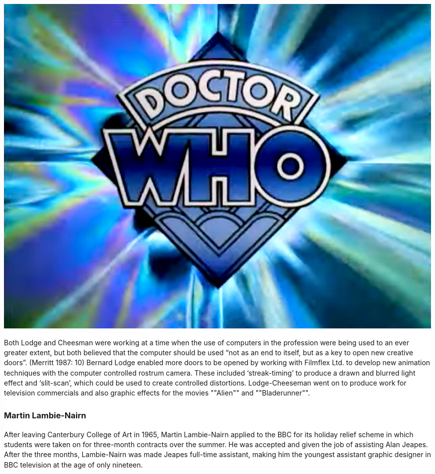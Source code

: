 [![Doctor Who (1973)](/media/1999/060/a1/doctor_who_1973.jpg)](https://www.youtube.com/watch?v=rMfB96pwcTA "Title sequence from Doctor Who. BBC/Bernard Lodge 1973.")

Both Lodge and Cheesman were working at a time when the use of computers in the profession were being used to an ever greater extent, but both believed that the computer should be used “not as an end to itself, but as a key to open new creative doors”. (Merritt 1987: 10) Bernard Lodge enabled more doors to be opened by working with Filmflex Ltd. to develop new animation techniques with the computer controlled rostrum camera. These included ‘streak-timing’ to produce a drawn and blurred light effect and ‘slit-scan’, which could be used to create controlled distortions. Lodge-Cheeseman went on to produce work for television commercials and also graphic effects for the movies ""Alien"" and ""Bladerunner"".

### Martin Lambie-Nairn

After leaving Canterbury College of Art in 1965, Martin Lambie-Nairn applied to the BBC for its holiday relief scheme in which students were taken on for three-month contracts over the summer. He was accepted and given the job of assisting Alan Jeapes. After the three months, Lambie-Nairn was made Jeapes full-time assistant, making him the youngest assistant graphic designer in BBC television at the age of only nineteen.
